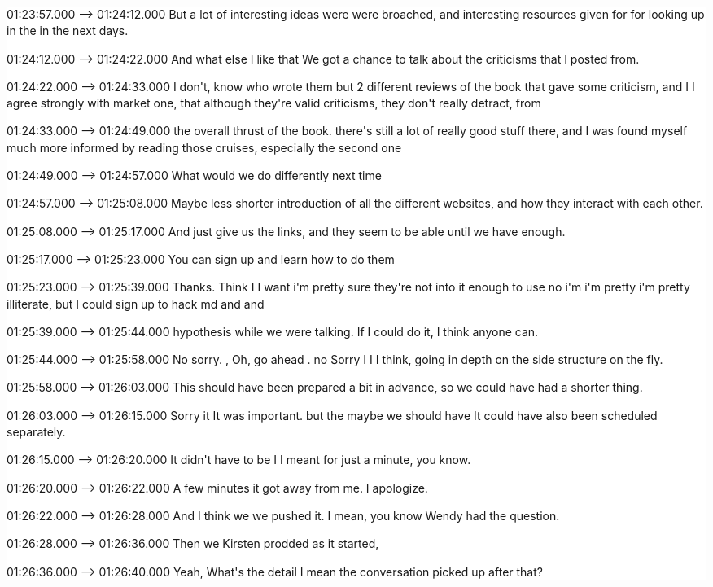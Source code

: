01:23:57.000 --> 01:24:12.000
But a lot of interesting ideas were were broached, and interesting resources given for for looking up in the in the next days.

01:24:12.000 --> 01:24:22.000
And what else I like that We got a chance to talk about the criticisms that I posted from.

01:24:22.000 --> 01:24:33.000
I don't, know who wrote them but 2 different reviews of the book that gave some criticism, and I I agree strongly with market one, that although they're valid criticisms, they don't really detract, from

01:24:33.000 --> 01:24:49.000
the overall thrust of the book. there's still a lot of really good stuff there, and I was found myself much more informed by reading those cruises, especially the second one

01:24:49.000 --> 01:24:57.000
What would we do differently next time

01:24:57.000 --> 01:25:08.000
Maybe less shorter introduction of all the different websites, and how they interact with each other.

01:25:08.000 --> 01:25:17.000
And just give us the links, and they seem to be able until we have enough.

01:25:17.000 --> 01:25:23.000
You can sign up and learn how to do them

01:25:23.000 --> 01:25:39.000
Thanks. Think I I want i'm pretty sure they're not into it enough to use no i'm i'm pretty i'm pretty illiterate, but I could sign up to hack md and and

01:25:39.000 --> 01:25:44.000
hypothesis while we were talking. If I could do it, I think anyone can.

01:25:44.000 --> 01:25:58.000
No sorry. , Oh, go ahead . no Sorry I I I think, going in depth on the side structure on the fly.

01:25:58.000 --> 01:26:03.000
This should have been prepared a bit in advance, so we could have had a shorter thing.

01:26:03.000 --> 01:26:15.000
Sorry it It was important. but the maybe we should have It could have also been scheduled separately.

01:26:15.000 --> 01:26:20.000
It didn't have to be I I meant for just a minute, you know.

01:26:20.000 --> 01:26:22.000
A few minutes it got away from me. I apologize.

01:26:22.000 --> 01:26:28.000
And I think we we pushed it. I mean, you know Wendy had the question.

01:26:28.000 --> 01:26:36.000
Then we Kirsten prodded as it started,

01:26:36.000 --> 01:26:40.000
Yeah, What's the detail I mean the conversation picked up after that?
